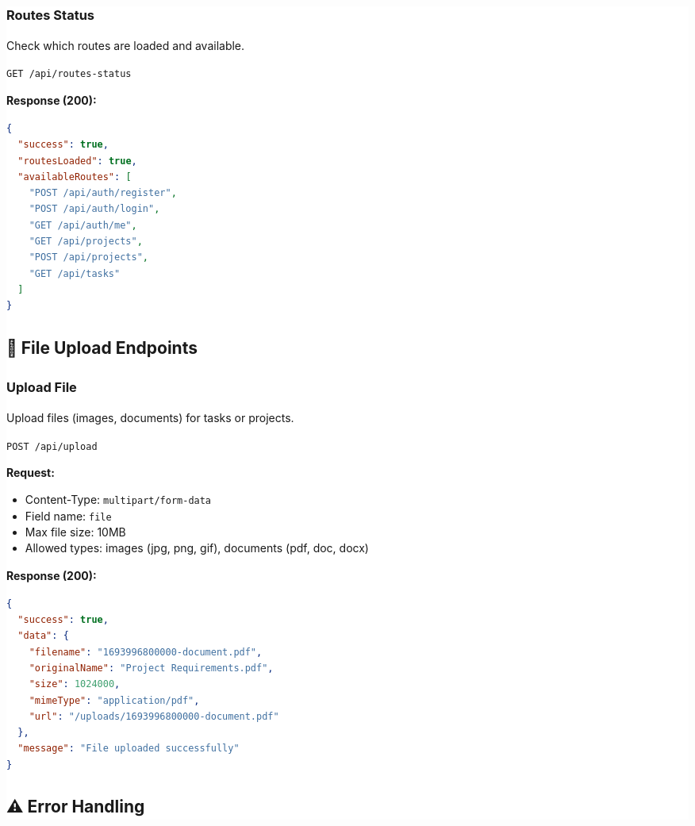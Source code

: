 ### Routes Status
Check which routes are loaded and available.

```http
GET /api/routes-status
```

**Response (200):**
```json
{
  "success": true,
  "routesLoaded": true,
  "availableRoutes": [
    "POST /api/auth/register",
    "POST /api/auth/login",
    "GET /api/auth/me",
    "GET /api/projects",
    "POST /api/projects",
    "GET /api/tasks"
  ]
}
```

## 📁 File Upload Endpoints

### Upload File
Upload files (images, documents) for tasks or projects.

```http
POST /api/upload
```

**Request:**
- Content-Type: `multipart/form-data`
- Field name: `file`
- Max file size: 10MB
- Allowed types: images (jpg, png, gif), documents (pdf, doc, docx)

**Response (200):**
```json
{
  "success": true,
  "data": {
    "filename": "1693996800000-document.pdf",
    "originalName": "Project Requirements.pdf",
    "size": 1024000,
    "mimeType": "application/pdf",
    "url": "/uploads/1693996800000-document.pdf"
  },
  "message": "File uploaded successfully"
}
```

## ⚠️ Error Handling
